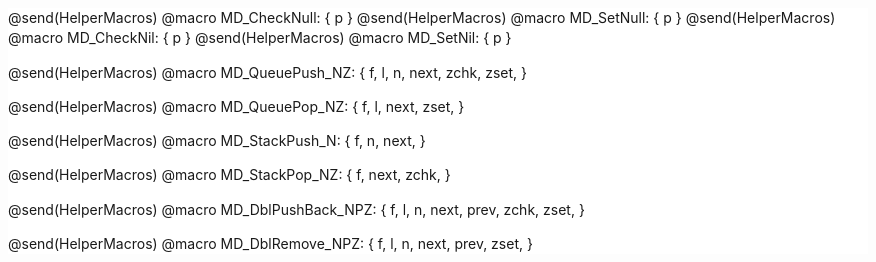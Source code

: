 @send(HelperMacros) @macro MD_CheckNull: { p }
@send(HelperMacros) @macro MD_SetNull: { p }
@send(HelperMacros) @macro MD_CheckNil: { p }
@send(HelperMacros) @macro MD_SetNil: { p }

@send(HelperMacros) @macro MD_QueuePush_NZ:
{
    f,
    l,
    n,
    next,
    zchk,
    zset,
}

@send(HelperMacros) @macro MD_QueuePop_NZ:
{
    f,
    l,
    next,
    zset,
}

@send(HelperMacros) @macro MD_StackPush_N:
{
    f,
    n,
    next,
}

@send(HelperMacros) @macro MD_StackPop_NZ:
{
    f,
    next,
    zchk,
}

@send(HelperMacros) @macro MD_DblPushBack_NPZ:
{
    f,
    l,
    n,
    next,
    prev,
    zchk,
    zset,
}

@send(HelperMacros) @macro MD_DblRemove_NPZ:
{
    f,
    l,
    n,
    next,
    prev,
    zset,
}
